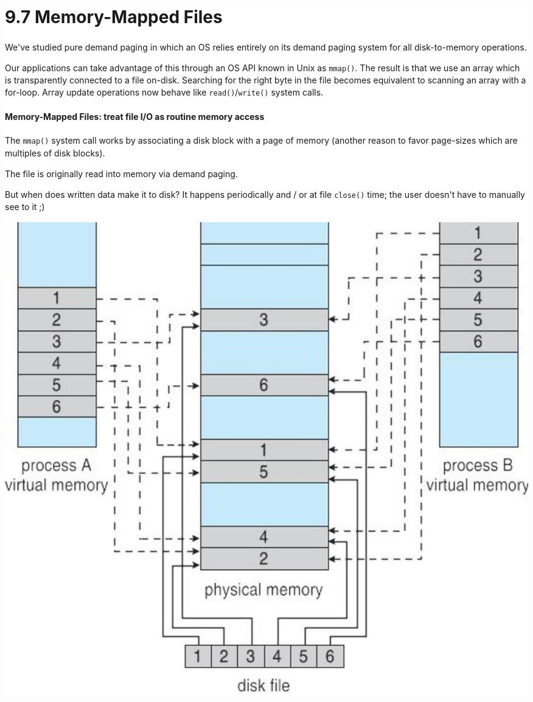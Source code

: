

# 9.7 Memory-Mapped Files

We've studied pure demand paging in which an OS relies entirely on its demand
paging system for all disk-to-memory operations.

Our applications can take advantage of this through an OS API known in Unix as
`mmap()`. The result is that we use an array which is transparently connected to
a file on-disk. Searching for the right byte in the file becomes equivalent to
scanning an array with a for-loop. Array update operations now behave like
`read()`/`write()` system calls.


#### Memory-Mapped Files: treat file I/O as routine memory access

The `mmap()` system call works by associating a disk block with a page of
memory (another reason to favor page-sizes which are multiples of disk blocks).

The file is originally read into memory via demand paging.

But when does written data make it to disk? It happens periodically and / or at
file `close()` time; the user doesn't have to manually see to it ;)

![mmap()](mmap.jpg)

